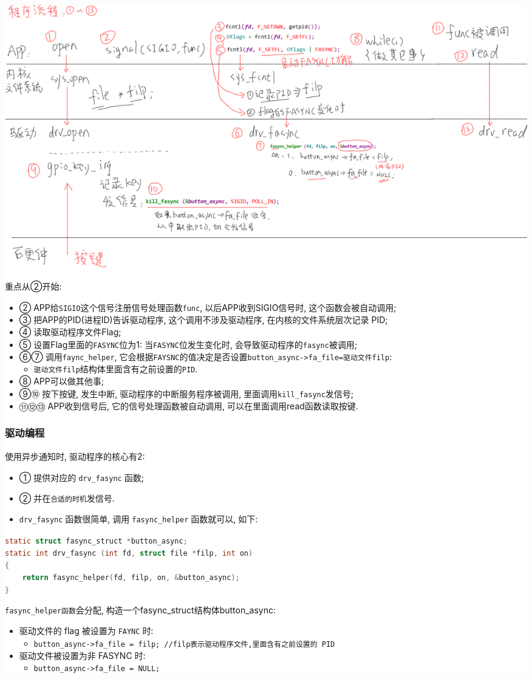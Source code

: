 ![](assets/Pasted%20image%2020230911023651.png)

重点从②开始:
- ② APP给`SIGIO`这个信号注册信号处理函数`func`, 以后APP收到SIGIO信号时, 这个函数会被自动调用;
- ③ 把APP的PID(进程ID)告诉驱动程序, 这个调用不涉及驱动程序, 在内核的文件系统层次记录 PID;
- ④ 读取驱动程序文件Flag;
- ⑤ 设置Flag里面的`FASYNC`位为1: 当`FASYNC`位发生变化时, 会导致驱动程序的`fasync`被调用;
- ⑥⑦ 调用`faync_helper`, 它会根据`FAYSNC`的值决定是否设置`button_async->fa_file=驱动文件filp`:
	- `驱动文件filp`结构体里面含有之前设置的`PID`.
- ⑧ APP可以做其他事;
- ⑨⑩ 按下按键, 发生中断, 驱动程序的中断服务程序被调用, 里面调用`kill_fasync`发信号;
- ⑪⑫⑬ APP收到信号后, 它的信号处理函数被自动调用, 可以在里面调用read函数读取按键.

### 驱动编程

使用异步通知时, 驱动程序的核心有2:
- ① 提供对应的 `drv_fasync` 函数;
- ② 并在`合适的时机`发信号.

- `drv_fasync` 函数很简单, 调用 `fasync_helper` 函数就可以, 如下:
```c
static struct fasync_struct *button_async;
static int drv_fasync (int fd, struct file *filp, int on)
{
	return fasync_helper(fd, filp, on, &button_async);
}
```

`fasync_helper函数`会分配, 构造一个fasync_struct结构体button_async:
- 驱动文件的 flag 被设置为 `FAYNC` 时:
	- `button_async->fa_file = filp; //filp表示驱动程序文件,里面含有之前设置的 PID`
- 驱动文件被设置为非 FASYNC 时:
	- `button_async->fa_file = NULL;`
